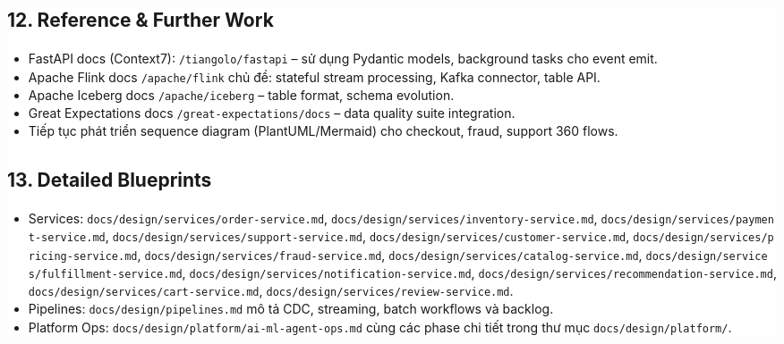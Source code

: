 ## 12. Reference & Further Work
- FastAPI docs (Context7): `/tiangolo/fastapi` – sử dụng Pydantic models, background tasks cho event emit.
- Apache Flink docs `/apache/flink` chủ đề: stateful stream processing, Kafka connector, table API.
- Apache Iceberg docs `/apache/iceberg` – table format, schema evolution.
- Great Expectations docs `/great-expectations/docs` – data quality suite integration.
- Tiếp tục phát triển sequence diagram (PlantUML/Mermaid) cho checkout, fraud, support 360 flows.

## 13. Detailed Blueprints
- Services: `docs/design/services/order-service.md`, `docs/design/services/inventory-service.md`, `docs/design/services/payment-service.md`, `docs/design/services/support-service.md`, `docs/design/services/customer-service.md`, `docs/design/services/pricing-service.md`, `docs/design/services/fraud-service.md`, `docs/design/services/catalog-service.md`, `docs/design/services/fulfillment-service.md`, `docs/design/services/notification-service.md`, `docs/design/services/recommendation-service.md`, `docs/design/services/cart-service.md`, `docs/design/services/review-service.md`.
- Pipelines: `docs/design/pipelines.md` mô tả CDC, streaming, batch workflows và backlog.
- Platform Ops: `docs/design/platform/ai-ml-agent-ops.md` cùng các phase chi tiết trong thư mục `docs/design/platform/`.

